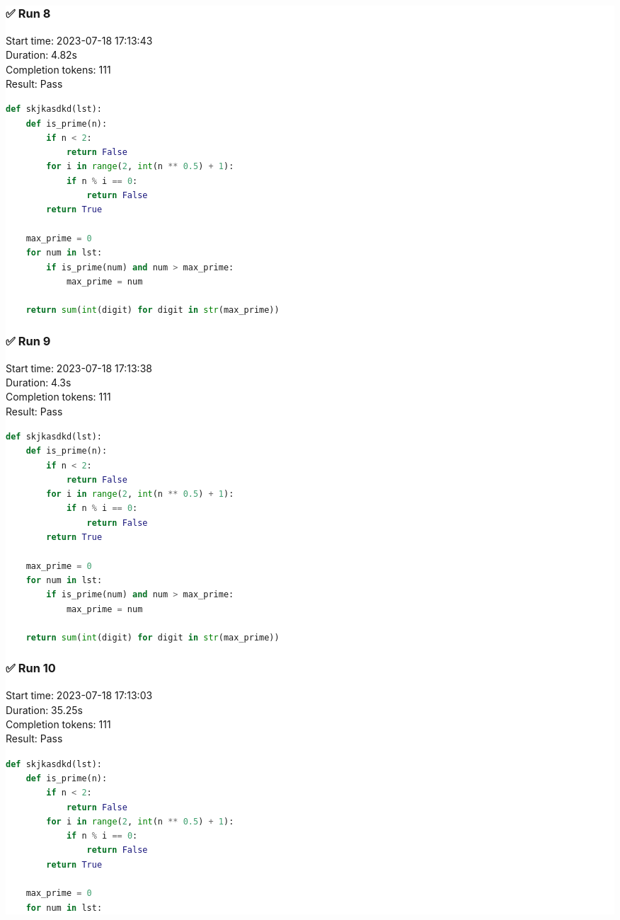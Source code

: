 ```python
```
### ✅ Run 8
Start time: 2023-07-18 17:13:43<br />
Duration: 4.82s<br />
Completion tokens: 111<br />
Result: Pass
```python
def skjkasdkd(lst):
    def is_prime(n):
        if n < 2:
            return False
        for i in range(2, int(n ** 0.5) + 1):
            if n % i == 0:
                return False
        return True

    max_prime = 0
    for num in lst:
        if is_prime(num) and num > max_prime:
            max_prime = num

    return sum(int(digit) for digit in str(max_prime))
```
### ✅ Run 9
Start time: 2023-07-18 17:13:38<br />
Duration: 4.3s<br />
Completion tokens: 111<br />
Result: Pass
```python
def skjkasdkd(lst):
    def is_prime(n):
        if n < 2:
            return False
        for i in range(2, int(n ** 0.5) + 1):
            if n % i == 0:
                return False
        return True

    max_prime = 0
    for num in lst:
        if is_prime(num) and num > max_prime:
            max_prime = num

    return sum(int(digit) for digit in str(max_prime))
```
### ✅ Run 10
Start time: 2023-07-18 17:13:03<br />
Duration: 35.25s<br />
Completion tokens: 111<br />
Result: Pass
```python
def skjkasdkd(lst):
    def is_prime(n):
        if n < 2:
            return False
        for i in range(2, int(n ** 0.5) + 1):
            if n % i == 0:
                return False
        return True

    max_prime = 0
    for num in lst:
```